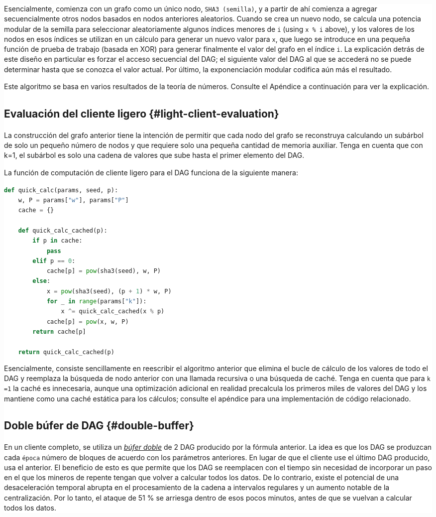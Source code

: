 Esencialmente, comienza con un grafo como un único nodo, `SHA3 (semilla)`, y a partir de ahí comienza a agregar secuencialmente otros nodos basados en nodos anteriores aleatorios. Cuando se crea un nuevo nodo, se calcula una potencia modular de la semilla para seleccionar aleatoriamente algunos índices menores de `i` (using `x % i` above), y los valores de los nodos en esos índices se utilizan en un cálculo para generar un nuevo valor para `x`, que luego se introduce en una pequeña función de prueba de trabajo (basada en XOR) para generar finalmente el valor del grafo en el índice `i`. La explicación detrás de este diseño en particular es forzar el acceso secuencial del DAG; el siguiente valor del DAG al que se accederá no se puede determinar hasta que se conozca el valor actual. Por último, la exponenciación modular codifica aún más el resultado.

Este algoritmo se basa en varios resultados de la teoría de números. Consulte el Apéndice a continuación para ver la explicación.

## Evaluación del cliente ligero {#light-client-evaluation}

La construcción del grafo anterior tiene la intención de permitir que cada nodo del grafo se reconstruya calculando un subárbol de solo un pequeño número de nodos y que requiere solo una pequeña cantidad de memoria auxiliar. Tenga en cuenta que con k=1, el subárbol es solo una cadena de valores que sube hasta el primer elemento del DAG.

La función de computación de cliente ligero para el DAG funciona de la siguiente manera:

```python
def quick_calc(params, seed, p):
    w, P = params["w"], params["P"]
    cache = {}

    def quick_calc_cached(p):
        if p in cache:
            pass
        elif p == 0:
            cache[p] = pow(sha3(seed), w, P)
        else:
            x = pow(sha3(seed), (p + 1) * w, P)
            for _ in range(params["k"]):
                x ^= quick_calc_cached(x % p)
            cache[p] = pow(x, w, P)
        return cache[p]

    return quick_calc_cached(p)
```

Esencialmente, consiste sencillamente en reescribir el algoritmo anterior que elimina el bucle de cálculo de los valores de todo el DAG y reemplaza la búsqueda de nodo anterior con una llamada recursiva o una búsqueda de caché. Tenga en cuenta que para `k=1` la caché es innecesaria, aunque una optimización adicional en realidad precalcula los primeros miles de valores del DAG y los mantiene como una caché estática para los cálculos; consulte el apéndice para una implementación de código relacionado.

## Doble búfer de DAG {#double-buffer}

En un cliente completo, se utiliza un [_búfer doble_](https://wikipedia.org/wiki/Multiple_buffering) de 2 DAG producido por la fórmula anterior. La idea es que los DAG se produzcan cada `época` número de bloques de acuerdo con los parámetros anteriores. En lugar de que el cliente use el último DAG producido, usa el anterior. El beneficio de esto es que permite que los DAG se reemplacen con el tiempo sin necesidad de incorporar un paso en el que los mineros de repente tengan que volver a calcular todos los datos. De lo contrario, existe el potencial de una desaceleración temporal abrupta en el procesamiento de la cadena a intervalos regulares y un aumento notable de la centralización. Por lo tanto, el ataque de 51 % se arriesga dentro de esos pocos minutos, antes de que se vuelvan a calcular todos los datos.
